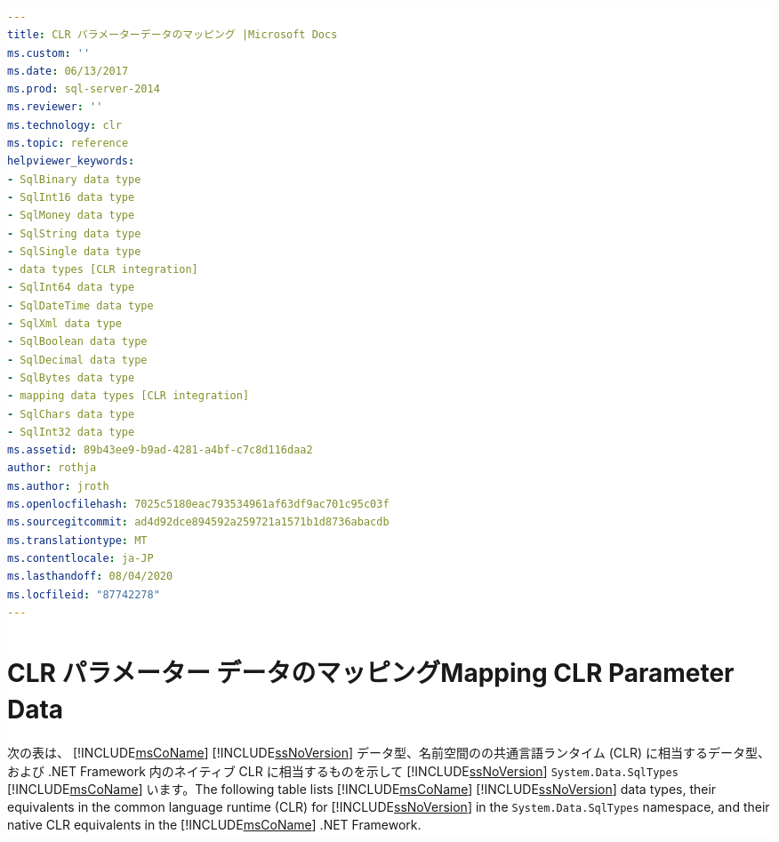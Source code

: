 ```yaml
---
title: CLR パラメーターデータのマッピング |Microsoft Docs
ms.custom: ''
ms.date: 06/13/2017
ms.prod: sql-server-2014
ms.reviewer: ''
ms.technology: clr
ms.topic: reference
helpviewer_keywords:
- SqlBinary data type
- SqlInt16 data type
- SqlMoney data type
- SqlString data type
- SqlSingle data type
- data types [CLR integration]
- SqlInt64 data type
- SqlDateTime data type
- SqlXml data type
- SqlBoolean data type
- SqlDecimal data type
- SqlBytes data type
- mapping data types [CLR integration]
- SqlChars data type
- SqlInt32 data type
ms.assetid: 89b43ee9-b9ad-4281-a4bf-c7c8d116daa2
author: rothja
ms.author: jroth
ms.openlocfilehash: 7025c5180eac793534961af63df9ac701c95c03f
ms.sourcegitcommit: ad4d92dce894592a259721a1571b1d8736abacdb
ms.translationtype: MT
ms.contentlocale: ja-JP
ms.lasthandoff: 08/04/2020
ms.locfileid: "87742278"
---
```

# <a name="mapping-clr-parameter-data"></a><span data-ttu-id="0fcf1-102">CLR パラメーター データのマッピング</span><span class="sxs-lookup"><span data-stu-id="0fcf1-102">Mapping CLR Parameter Data</span></span>
  <span data-ttu-id="0fcf1-103">次の表は、 [!INCLUDE[msCoName](../../includes/msconame-md.md)] [!INCLUDE[ssNoVersion](../../includes/ssnoversion-md.md)] データ型、名前空間のの共通言語ランタイム (CLR) に相当するデータ型、および .NET Framework 内のネイティブ CLR に相当するものを示して [!INCLUDE[ssNoVersion](../../includes/ssnoversion-md.md)] `System.Data.SqlTypes` [!INCLUDE[msCoName](../../includes/msconame-md.md)] います。</span><span class="sxs-lookup"><span data-stu-id="0fcf1-103">The following table lists [!INCLUDE[msCoName](../../includes/msconame-md.md)] [!INCLUDE[ssNoVersion](../../includes/ssnoversion-md.md)] data types, their equivalents in the common language runtime (CLR) for [!INCLUDE[ssNoVersion](../../includes/ssnoversion-md.md)] in the `System.Data.SqlTypes` namespace, and their native CLR equivalents in the [!INCLUDE[msCoName](../../includes/msconame-md.md)] .NET Framework.</span></span>  
  